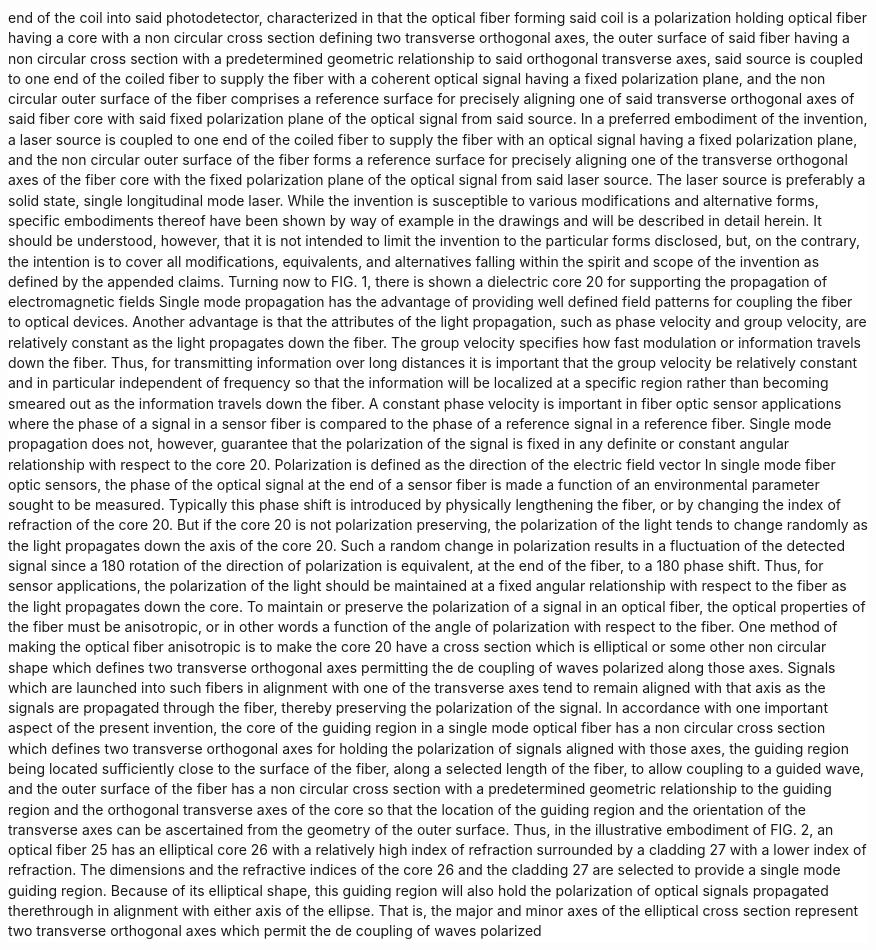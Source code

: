end of the coil into said photodetector, characterized in that the optical fiber forming said coil is a polarization holding optical fiber having a core with a non circular cross section defining two transverse orthogonal axes, the outer surface of said fiber having a non circular cross section with a predetermined geometric relationship to said orthogonal transverse axes, said source is coupled to one end of the coiled fiber to supply the fiber with a coherent optical signal having a fixed polarization plane, and the non circular outer surface of the fiber comprises a reference surface for precisely aligning one of said transverse orthogonal axes of said fiber core with said fixed polarization plane of the optical signal from said source. In a preferred embodiment of the invention, a laser source is coupled to one end of the coiled fiber to supply the fiber with an optical signal having a fixed polarization plane, and the non circular outer surface of the fiber forms a reference surface for precisely aligning one of the transverse orthogonal axes of the fiber core with the fixed polarization plane of the optical signal from said laser source. The laser source is preferably a solid state, single longitudinal mode laser. While the invention is susceptible to various modifications and alternative forms, specific embodiments thereof have been shown by way of example in the drawings and will be described in detail herein. It should be understood, however, that it is not intended to limit the invention to the particular forms disclosed, but, on the contrary, the intention is to cover all modifications, equivalents, and alternatives falling within the spirit and scope of the invention as defined by the appended claims. Turning now to FIG. 1, there is shown a dielectric core 20 for supporting the propagation of electromagnetic fields Single mode propagation has the advantage of providing well defined field patterns for coupling the fiber to optical devices. Another advantage is that the attributes of the light propagation, such as phase velocity and group velocity, are relatively constant as the light propagates down the fiber. The group velocity specifies how fast modulation or information travels down the fiber. Thus, for transmitting information over long distances it is important that the group velocity be relatively constant and in particular independent of frequency so that the information will be localized at a specific region rather than becoming smeared out as the information travels down the fiber. A constant phase velocity is important in fiber optic sensor applications where the phase of a signal in a sensor fiber is compared to the phase of a reference signal in a reference fiber. Single mode propagation does not, however, guarantee that the polarization of the signal is fixed in any definite or constant angular relationship with respect to the core 20. Polarization is defined as the direction of the electric field vector In single mode fiber optic sensors, the phase of the optical signal at the end of a sensor fiber is made a function of an environmental parameter sought to be measured. Typically this phase shift is introduced by physically lengthening the fiber, or by changing the index of refraction of the core 20. But if the core 20 is not polarization preserving, the polarization of the light tends to change randomly as the light propagates down the axis of the core 20. Such a random change in polarization results in a fluctuation of the detected signal since a 180 rotation of the direction of polarization is equivalent, at the end of the fiber, to a 180 phase shift. Thus, for sensor applications, the polarization of the light should be maintained at a fixed angular relationship with respect to the fiber as the light propagates down the core. To maintain or preserve the polarization of a signal in an optical fiber, the optical properties of the fiber must be anisotropic, or in other words a function of the angle of polarization with respect to the fiber. One method of making the optical fiber anisotropic is to make the core 20 have a cross section which is elliptical or some other non circular shape which defines two transverse orthogonal axes permitting the de coupling of waves polarized along those axes. Signals which are launched into such fibers in alignment with one of the transverse axes tend to remain aligned with that axis as the signals are propagated through the fiber, thereby preserving the polarization of the signal. In accordance with one important aspect of the present invention, the core of the guiding region in a single mode optical fiber has a non circular cross section which defines two transverse orthogonal axes for holding the polarization of signals aligned with those axes, the guiding region being located sufficiently close to the surface of the fiber, along a selected length of the fiber, to allow coupling to a guided wave, and the outer surface of the fiber has a non circular cross section with a predetermined geometric relationship to the guiding region and the orthogonal transverse axes of the core so that the location of the guiding region and the orientation of the transverse axes can be ascertained from the geometry of the outer surface. Thus, in the illustrative embodiment of FIG. 2, an optical fiber 25 has an elliptical core 26 with a relatively high index of refraction surrounded by a cladding 27 with a lower index of refraction. The dimensions and the refractive indices of the core 26 and the cladding 27 are selected to provide a single mode guiding region. Because of its elliptical shape, this guiding region will also hold the polarization of optical signals propagated therethrough in alignment with either axis of the ellipse. That is, the major and minor axes of the elliptical cross section represent two transverse orthogonal axes which permit the de coupling of waves polarized
